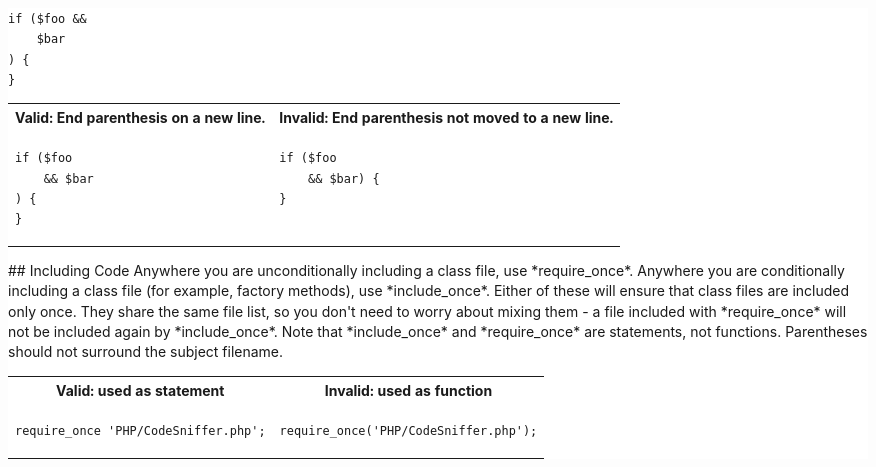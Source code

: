     if ($foo &&
        $bar
    ) {
    }

</td>
   </tr>
  </table>
  <table>
   <tr>
    <th>Valid: End parenthesis on a new line.</th>
    <th>Invalid: End parenthesis not moved to a new line.</th>
   </tr>
   <tr>
<td>

    if ($foo
        && $bar
    ) {
    }

</td>
<td>

    if ($foo
        && $bar) {
    }

</td>
   </tr>
  </table>
## Including Code
Anywhere you are unconditionally including a class file, use *require_once*. Anywhere you are conditionally including a class file (for example, factory methods), use *include_once*. Either of these will ensure that class files are included only once. They share the same file list, so you don't need to worry about mixing them - a file included with *require_once* will not be included again by *include_once*.
Note that *include_once* and *require_once* are statements, not functions. Parentheses should not surround the subject filename.
  <table>
   <tr>
    <th>Valid: used as statement</th>
    <th>Invalid: used as function</th>
   </tr>
   <tr>
<td>

    require_once 'PHP/CodeSniffer.php';

</td>
<td>

    require_once('PHP/CodeSniffer.php');

